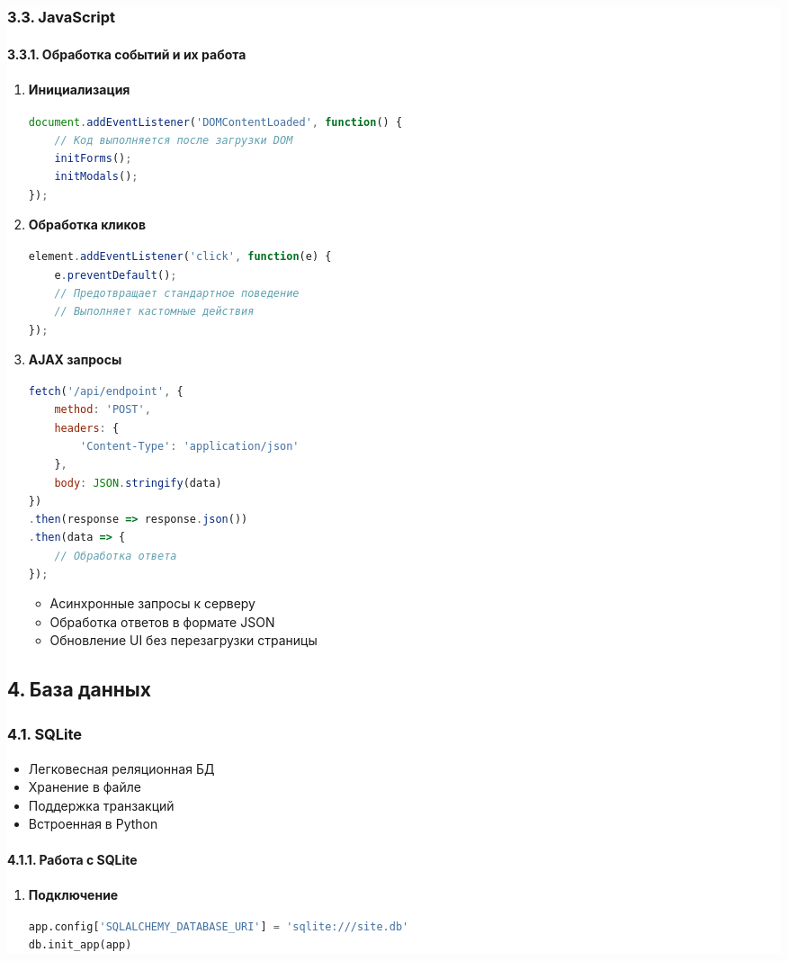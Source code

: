 ### 3.3. JavaScript

#### 3.3.1. Обработка событий и их работа
1. **Инициализация**
   ```javascript
   document.addEventListener('DOMContentLoaded', function() {
       // Код выполняется после загрузки DOM
       initForms();
       initModals();
   });
   ```

2. **Обработка кликов**
   ```javascript
   element.addEventListener('click', function(e) {
       e.preventDefault();
       // Предотвращает стандартное поведение
       // Выполняет кастомные действия
   });
   ```

3. **AJAX запросы**
   ```javascript
   fetch('/api/endpoint', {
       method: 'POST',
       headers: {
           'Content-Type': 'application/json'
       },
       body: JSON.stringify(data)
   })
   .then(response => response.json())
   .then(data => {
       // Обработка ответа
   });
   ```
   - Асинхронные запросы к серверу
   - Обработка ответов в формате JSON
   - Обновление UI без перезагрузки страницы

## 4. База данных

### 4.1. SQLite
- Легковесная реляционная БД
- Хранение в файле
- Поддержка транзакций
- Встроенная в Python

#### 4.1.1. Работа с SQLite
1. **Подключение**
   ```python
   app.config['SQLALCHEMY_DATABASE_URI'] = 'sqlite:///site.db'
   db.init_app(app)
   ```
